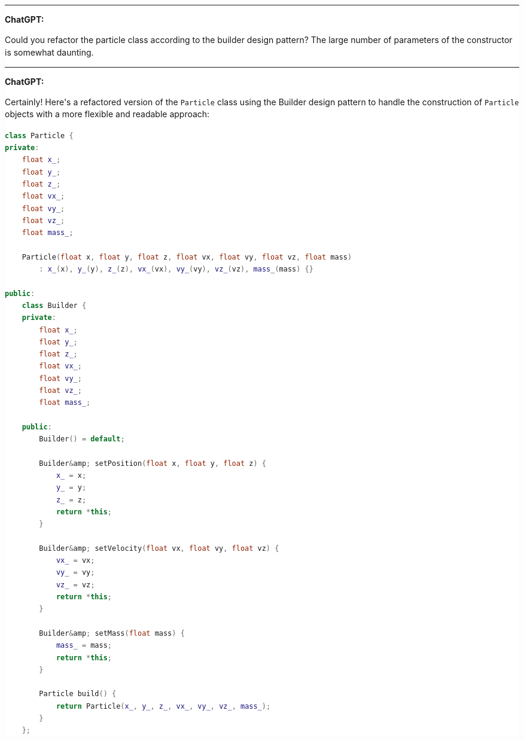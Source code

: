
------------------

**ChatGPT:**

Could you refactor the particle class according to the builder design pattern?  The large number of parameters of the constructor is somewhat daunting.

------------------

**ChatGPT:**

Certainly! Here's a refactored version of the `Particle` class using the Builder design pattern to handle the construction of `Particle` objects with a more flexible and readable approach:
```cpp
class Particle {
private:
    float x_;
    float y_;
    float z_;
    float vx_;
    float vy_;
    float vz_;
    float mass_;

    Particle(float x, float y, float z, float vx, float vy, float vz, float mass)
        : x_(x), y_(y), z_(z), vx_(vx), vy_(vy), vz_(vz), mass_(mass) {}

public:
    class Builder {
    private:
        float x_;
        float y_;
        float z_;
        float vx_;
        float vy_;
        float vz_;
        float mass_;

    public:
        Builder() = default;

        Builder&amp; setPosition(float x, float y, float z) {
            x_ = x;
            y_ = y;
            z_ = z;
            return *this;
        }

        Builder&amp; setVelocity(float vx, float vy, float vz) {
            vx_ = vx;
            vy_ = vy;
            vz_ = vz;
            return *this;
        }

        Builder&amp; setMass(float mass) {
            mass_ = mass;
            return *this;
        }

        Particle build() {
            return Particle(x_, y_, z_, vx_, vy_, vz_, mass_);
        }
    };

```